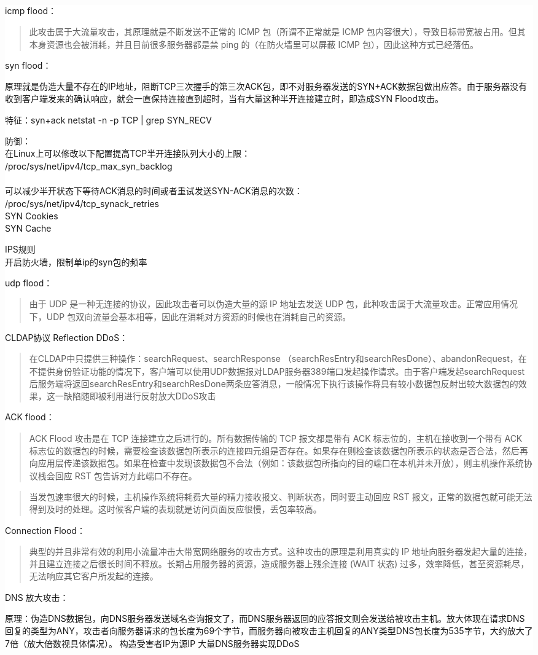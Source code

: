 icmp flood：

>此攻击属于大流量攻击，其原理就是不断发送不正常的 ICMP 包（所谓不正常就是 ICMP 包内容很大），导致目标带宽被占用。但其本身资源也会被消耗，并且目前很多服务器都是禁 ping 的（在防火墙里可以屏蔽 ICMP 包），因此这种方式已经落伍。


syn flood：

原理就是伪造大量不存在的IP地址，阻断TCP三次握手的第三次ACK包，即不对服务器发送的SYN+ACK数据包做出应答。由于服务器没有收到客户端发来的确认响应，就会一直保持连接直到超时，当有大量这种半开连接建立时，即造成SYN Flood攻击。

特征：syn+ack
netstat -n -p TCP | grep SYN_RECV

防御：<br/>
在Linux上可以修改以下配置提高TCP半开连接队列大小的上限：<br/>
/proc/sys/net/ipv4/tcp_max_syn_backlog<br/><br/>
可以减少半开状态下等待ACK消息的时间或者重试发送SYN-ACK消息的次数：<br/>
/proc/sys/net/ipv4/tcp_synack_retries<br/>
SYN Cookies<br/>
SYN Cache<br/>

IPS规则<br/>
开启防火墙，限制单ip的syn包的频率



udp flood：

>由于 UDP 是一种无连接的协议，因此攻击者可以伪造大量的源 IP 地址去发送 UDP 包，此种攻击属于大流量攻击。正常应用情况下，UDP 包双向流量会基本相等，因此在消耗对方资源的时候也在消耗自己的资源。


CLDAP协议 Reflection DDoS：

>在CLDAP中只提供三种操作：searchRequest、searchResponse （searchResEntry和searchResDone）、abandonRequest，在不提供身份验证功能的情况下，客户端可以使用UDP数据报对LDAP服务器389端口发起操作请求。由于客户端发起searchRequest后服务端将返回searchResEntry和searchResDone两条应答消息，一般情况下执行该操作将具有较小数据包反射出较大数据包的效果，这一缺陷随即被利用进行反射放大DDoS攻击


ACK flood：

>ACK Flood 攻击是在 TCP 连接建立之后进行的。所有数据传输的 TCP 报文都是带有 ACK 标志位的，主机在接收到一个带有 ACK 标志位的数据包的时候，需要检查该数据包所表示的连接四元组是否存在。如果存在则检查该数据包所表示的状态是否合法，然后再向应用层传递该数据包。如果在检查中发现该数据包不合法（例如：该数据包所指向的目的端口在本机并未开放），则主机操作系统协议栈会回应 RST 包告诉对方此端口不存在。

>当发包速率很大的时候，主机操作系统将耗费大量的精力接收报文、判断状态，同时要主动回应 RST 报文，正常的数据包就可能无法得到及时的处理。这时候客户端的表现就是访问页面反应很慢，丢包率较高。


Connection Flood：

>典型的并且非常有效的利用小流量冲击大带宽网络服务的攻击方式。这种攻击的原理是利用真实的 IP 地址向服务器发起大量的连接，并且建立连接之后很长时间不释放。长期占用服务器的资源，造成服务器上残余连接 (WAIT 状态) 过多，效率降低，甚至资源耗尽，无法响应其它客户所发起的连接。


DNS 放大攻击：

原理：伪造DNS数据包，向DNS服务器发送域名查询报文了，而DNS服务器返回的应答报文则会发送给被攻击主机。放大体现在请求DNS回复的类型为ANY，攻击者向服务器请求的包长度为69个字节，而服务器向被攻击主机回复的ANY类型DNS包长度为535字节，大约放大了7倍（放大倍数视具体情况）。
构造受害者IP为源IP
大量DNS服务器实现DDoS
